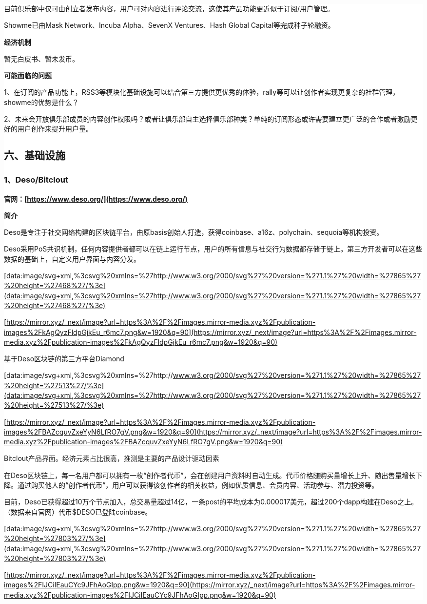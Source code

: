 目前俱乐部中仅可由创立者发布内容，用户可对内容进行评论交流，这使其产品功能更近似于订阅/用户管理。

Showme已由Mask Network、Incuba Alpha、SevenX Ventures、Hash Global Capital等完成种子轮融资。

**经济机制**

暂无白皮书、暂未发币。

**可能面临的问题**

1、在订阅的产品功能上，RSS3等模块化基础设施可以结合第三方提供更优秀的体验，rally等可以让创作者实现更复杂的社群管理，showme的优势是什么？

2、未来会开放俱乐部成员的内容创作权限吗？或者让俱乐部自主选择俱乐部种类？单纯的订阅形态或许需要建立更广泛的合作或者激励更好的用户创作来提升用户量。

## **六、基础设施**

### **1、Deso/Bitclout**

**官网：[https://www.deso.org/](https://www.deso.org/)**

**简介**

Deso是专注于社交网络构建的区块链平台，由原basis创始人打造，获得coinbase、a16z、polychain、sequoia等机构投资。

Deso采用PoS共识机制，任何内容提供者都可以在链上运行节点，用户的所有信息与社交行为数据都存储于链上。第三方开发者可以在这些数据的基础上，自定义用户界面与内容分发。

[data:image/svg+xml,%3csvg%20xmlns=%27http://www.w3.org/2000/svg%27%20version=%271.1%27%20width=%27865%27%20height=%27468%27/%3e](data:image/svg+xml,%3csvg%20xmlns=%27http://www.w3.org/2000/svg%27%20version=%271.1%27%20width=%27865%27%20height=%27468%27/%3e)

[https://mirror.xyz/_next/image?url=https%3A%2F%2Fimages.mirror-media.xyz%2Fpublication-images%2FkAgQyzFldpGjkEu_r6mc7.png&w=1920&q=90](https://mirror.xyz/_next/image?url=https%3A%2F%2Fimages.mirror-media.xyz%2Fpublication-images%2FkAgQyzFldpGjkEu_r6mc7.png&w=1920&q=90)

基于Deso区块链的第三方平台Diamond

[data:image/svg+xml,%3csvg%20xmlns=%27http://www.w3.org/2000/svg%27%20version=%271.1%27%20width=%27865%27%20height=%27513%27/%3e](data:image/svg+xml,%3csvg%20xmlns=%27http://www.w3.org/2000/svg%27%20version=%271.1%27%20width=%27865%27%20height=%27513%27/%3e)

[https://mirror.xyz/_next/image?url=https%3A%2F%2Fimages.mirror-media.xyz%2Fpublication-images%2FBAZcquvZxeYyN6LfRO7gV.png&w=1920&q=90](https://mirror.xyz/_next/image?url=https%3A%2F%2Fimages.mirror-media.xyz%2Fpublication-images%2FBAZcquvZxeYyN6LfRO7gV.png&w=1920&q=90)

Bitclout产品界面。经济元素占比很高，推测是主要的产品设计驱动因素

在Deso区块链上，每一名用户都可以拥有一枚“创作者代币”，会在创建用户资料时自动生成。代币价格随购买量增长上升、随出售量增长下降。通过购买他人的“创作者代币”，用户可以获得该创作者的相关权益，例如优质信息、会员内容、活动参与、潜力投资等。

目前，Deso已获得超过10万个节点加入，总交易量超过14亿，一条post的平均成本为0.000017美元，超过200个dapp构建在Deso之上。（数据来自官网）代币$DESO已登陆coinbase。

[data:image/svg+xml,%3csvg%20xmlns=%27http://www.w3.org/2000/svg%27%20version=%271.1%27%20width=%27865%27%20height=%27803%27/%3e](data:image/svg+xml,%3csvg%20xmlns=%27http://www.w3.org/2000/svg%27%20version=%271.1%27%20width=%27865%27%20height=%27803%27/%3e)

[https://mirror.xyz/_next/image?url=https%3A%2F%2Fimages.mirror-media.xyz%2Fpublication-images%2FIJCiIEauCYc9JFhAoGIpp.png&w=1920&q=90](https://mirror.xyz/_next/image?url=https%3A%2F%2Fimages.mirror-media.xyz%2Fpublication-images%2FIJCiIEauCYc9JFhAoGIpp.png&w=1920&q=90)

